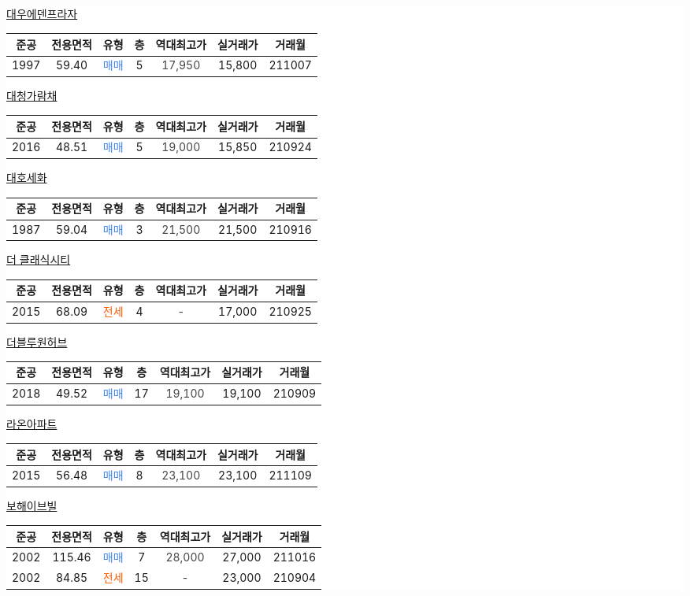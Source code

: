 
[대우에덴프라자](https://search.naver.com/search.naver?query=%EB%B6%80%EC%82%B0%EA%B4%91%EC%97%AD%EC%8B%9C+%EC%82%AC%ED%95%98%EA%B5%AC+%ED%95%98%EB%8B%A8%EB%8F%99+%EB%8C%80%EC%9A%B0%EC%97%90%EB%8D%B4%ED%94%84%EB%9D%BC%EC%9E%90)

|준공|전용면적|유형|층|역대최고가|실거래가|거래월|
|:---:|:---:|:---:|:---:|:---:|:---:|:---:|
|1997|59.40|<span style="color:#4285f3">매매</span>|5|<span style="color:#444444">17,950</span>|15,800|211007|

[대청가람채](https://search.naver.com/search.naver?query=%EB%B6%80%EC%82%B0%EA%B4%91%EC%97%AD%EC%8B%9C+%EC%82%AC%ED%95%98%EA%B5%AC+%ED%95%98%EB%8B%A8%EB%8F%99+%EB%8C%80%EC%B2%AD%EA%B0%80%EB%9E%8C%EC%B1%84)

|준공|전용면적|유형|층|역대최고가|실거래가|거래월|
|:---:|:---:|:---:|:---:|:---:|:---:|:---:|
|2016|48.51|<span style="color:#4285f3">매매</span>|5|<span style="color:#444444">19,000</span>|15,850|210924|

[대호세화](https://search.naver.com/search.naver?query=%EB%B6%80%EC%82%B0%EA%B4%91%EC%97%AD%EC%8B%9C+%EC%82%AC%ED%95%98%EA%B5%AC+%ED%95%98%EB%8B%A8%EB%8F%99+%EB%8C%80%ED%98%B8%EC%84%B8%ED%99%94)

|준공|전용면적|유형|층|역대최고가|실거래가|거래월|
|:---:|:---:|:---:|:---:|:---:|:---:|:---:|
|1987|59.04|<span style="color:#4285f3">매매</span>|3|<span style="color:#444444">21,500</span>|21,500|210916|

[더 클래식시티](https://search.naver.com/search.naver?query=%EB%B6%80%EC%82%B0%EA%B4%91%EC%97%AD%EC%8B%9C+%EC%82%AC%ED%95%98%EA%B5%AC+%ED%95%98%EB%8B%A8%EB%8F%99+%EB%8D%94+%ED%81%B4%EB%9E%98%EC%8B%9D%EC%8B%9C%ED%8B%B0)

|준공|전용면적|유형|층|역대최고가|실거래가|거래월|
|:---:|:---:|:---:|:---:|:---:|:---:|:---:|
|2015|68.09|<span style="color:#ff5a00">전세</span>|4|<span style="color:#444444">-</span>|17,000|210925|

[더블루원허브](https://search.naver.com/search.naver?query=%EB%B6%80%EC%82%B0%EA%B4%91%EC%97%AD%EC%8B%9C+%EC%82%AC%ED%95%98%EA%B5%AC+%ED%95%98%EB%8B%A8%EB%8F%99+%EB%8D%94%EB%B8%94%EB%A3%A8%EC%9B%90%ED%97%88%EB%B8%8C)

|준공|전용면적|유형|층|역대최고가|실거래가|거래월|
|:---:|:---:|:---:|:---:|:---:|:---:|:---:|
|2018|49.52|<span style="color:#4285f3">매매</span>|17|<span style="color:#444444">19,100</span>|19,100|210909|

[라온아파트](https://search.naver.com/search.naver?query=%EB%B6%80%EC%82%B0%EA%B4%91%EC%97%AD%EC%8B%9C+%EC%82%AC%ED%95%98%EA%B5%AC+%ED%95%98%EB%8B%A8%EB%8F%99+%EB%9D%BC%EC%98%A8%EC%95%84%ED%8C%8C%ED%8A%B8)

|준공|전용면적|유형|층|역대최고가|실거래가|거래월|
|:---:|:---:|:---:|:---:|:---:|:---:|:---:|
|2015|56.48|<span style="color:#4285f3">매매</span>|8|<span style="color:#444444">23,100</span>|23,100|211109|

[보해이브빌](https://search.naver.com/search.naver?query=%EB%B6%80%EC%82%B0%EA%B4%91%EC%97%AD%EC%8B%9C+%EC%82%AC%ED%95%98%EA%B5%AC+%ED%95%98%EB%8B%A8%EB%8F%99+%EB%B3%B4%ED%95%B4%EC%9D%B4%EB%B8%8C%EB%B9%8C)

|준공|전용면적|유형|층|역대최고가|실거래가|거래월|
|:---:|:---:|:---:|:---:|:---:|:---:|:---:|
|2002|115.46|<span style="color:#4285f3">매매</span>|7|<span style="color:#444444">28,000</span>|27,000|211016|
|2002|84.85|<span style="color:#ff5a00">전세</span>|15|<span style="color:#444444">-</span>|23,000|210904|
